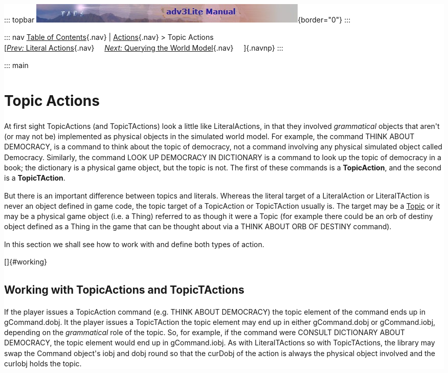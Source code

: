 ::: topbar
![](topbar.jpg){border="0"}
:::

::: nav
[Table of Contents](toc.htm){.nav} \| [Actions](action.htm){.nav} \>
Topic Actions\
[[*Prev:* Literal Actions](literalact.htm){.nav}     [*Next:* Querying
the World Model](query.htm){.nav}     ]{.navnp}
:::

::: main
# Topic Actions

At first sight TopicActions (and TopicTActions) look a little like
LiteralActions, in that they involved *grammatical* objects that aren\'t
(or may not be) implemented as physical objects in the simulated world
model. For example, the command THINK ABOUT DEMOCRACY, is a command to
think about the topic of democracy, not a command involving any physical
simulated object called Democracy. Similarly, the command LOOK UP
DEMOCRACY IN DICTIONARY is a command to look up the topic of democracy
in a book; the dictionary is a physical game object, but the topic is
not. The first of these commands is a **TopicAction**, and the second is
a **TopicTAction**.

But there is an important difference between topics and literals.
Whereas the literal target of a LiteralAction or LiteralTAction is never
an object defined in game code, the topic target of a TopicAction or
TopicTAction usually is. The target may be a [Topic](topic.htm) or it
may be a physical game object (i.e. a Thing) referred to as though it
were a Topic (for example there could be an orb of destiny object
defined as a Thing in the game that can be thought about via a THINK
ABOUT ORB OF DESTINY command).

In this section we shall see how to work with and define both types of
action.

[]{#working}

## Working with TopicActions and TopicTActions

If the player issues a TopicAction command (e.g. THINK ABOUT DEMOCRACY)
the topic element of the command ends up in gCommand.dobj. It the player
issues a TopicTAction the topic element may end up in either
gCommand.dobj or gCommand.iobj, depending on the *grammatical* role of
the topic. So, for example, if the command were CONSULT DICTIONARY ABOUT
DEMOCRACY, the topic element would end up in gCommand.iobj. As with
LiteralTActions so with TopicTActions, the library may swap the Command
object\'s iobj and dobj round so that the curDobj of the action is
always the physical object involved and the curIobj holds the topic.
